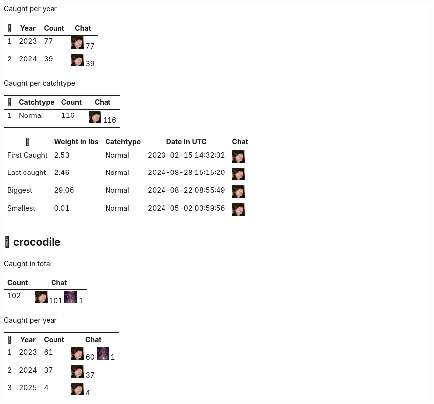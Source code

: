 Caught per year

| 🦀 | Year | Count | Chat |
|-------|-------|-------|-------|
| 1 | 2023 | 77 | ![breadworms](https://raw.githubusercontent.com/blableblup/gofish/main/images/players/breadworms.png) 77 |
| 2 | 2024 | 39 | ![breadworms](https://raw.githubusercontent.com/blableblup/gofish/main/images/players/breadworms.png) 39 |

Caught per catchtype

| 🦀 | Catchtype | Count | Chat |
|-------|-------|-------|-------|
| 1 | Normal | 116 | ![breadworms](https://raw.githubusercontent.com/blableblup/gofish/main/images/players/breadworms.png) 116 |

| 🦀 | Weight in lbs | Catchtype | Date in UTC | Chat |
|-------|-------|-------|-------|-------|
| First Caught | 2.53 | Normal | 2023-02-15 14:32:02 | ![breadworms](https://raw.githubusercontent.com/blableblup/gofish/main/images/players/breadworms.png) |
| Last caught | 2.46 | Normal | 2024-08-28 15:15:20 | ![breadworms](https://raw.githubusercontent.com/blableblup/gofish/main/images/players/breadworms.png) |
| Biggest | 29.06 | Normal | 2024-08-22 08:55:49 | ![breadworms](https://raw.githubusercontent.com/blableblup/gofish/main/images/players/breadworms.png) |
| Smallest | 0.01 | Normal | 2024-05-02 03:59:56 | ![breadworms](https://raw.githubusercontent.com/blableblup/gofish/main/images/players/breadworms.png) |

## 🐊 crocodile
Caught in total

| Count | Chat |
|-------|-------|
| 102 | ![breadworms](https://raw.githubusercontent.com/blableblup/gofish/main/images/players/breadworms.png) 101 ![julialuxel](https://raw.githubusercontent.com/blableblup/gofish/main/images/players/julialuxel.png) 1 |

Caught per year

| 🐊 | Year | Count | Chat |
|-------|-------|-------|-------|
| 1 | 2023 | 61 | ![breadworms](https://raw.githubusercontent.com/blableblup/gofish/main/images/players/breadworms.png) 60 ![julialuxel](https://raw.githubusercontent.com/blableblup/gofish/main/images/players/julialuxel.png) 1 |
| 2 | 2024 | 37 | ![breadworms](https://raw.githubusercontent.com/blableblup/gofish/main/images/players/breadworms.png) 37 |
| 3 | 2025 | 4 | ![breadworms](https://raw.githubusercontent.com/blableblup/gofish/main/images/players/breadworms.png) 4 |

